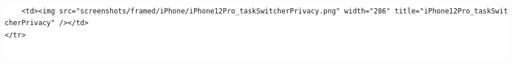 		<td><img src="screenshots/framed/iPhone/iPhone12Pro_taskSwitcherPrivacy.png" width="286" title="iPhone12Pro_taskSwitcherPrivacy" /></td>
	</tr>
</table>
<br/>
